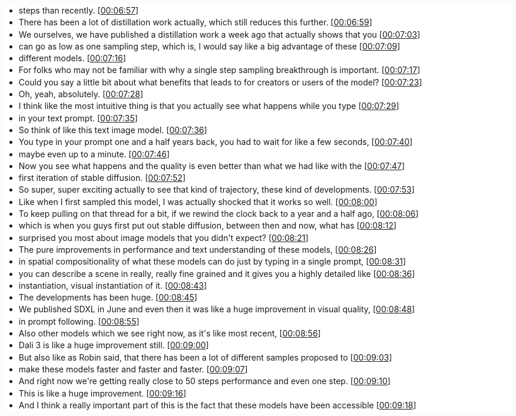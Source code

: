 *  steps than recently. [[00:06:57](https://www.youtube.com/watch?v=0tsIbarSPLk&t=417.8s)]
*  There has been a lot of distillation work actually, which still reduces this further. [[00:06:59](https://www.youtube.com/watch?v=0tsIbarSPLk&t=419.48s)]
*  We ourselves, we have published a distillation work a week ago that actually shows that you [[00:07:03](https://www.youtube.com/watch?v=0tsIbarSPLk&t=423.8s)]
*  can go as low as one sampling step, which is, I would say like a big advantage of these [[00:07:09](https://www.youtube.com/watch?v=0tsIbarSPLk&t=429.56s)]
*  different models. [[00:07:16](https://www.youtube.com/watch?v=0tsIbarSPLk&t=436.84000000000003s)]
*  For folks who may not be familiar with why a single step sampling breakthrough is important. [[00:07:17](https://www.youtube.com/watch?v=0tsIbarSPLk&t=437.64s)]
*  Could you say a little bit about what benefits that leads to for creators or users of the model? [[00:07:23](https://www.youtube.com/watch?v=0tsIbarSPLk&t=443.47999999999996s)]
*  Oh, yeah, absolutely. [[00:07:28](https://www.youtube.com/watch?v=0tsIbarSPLk&t=448.59999999999997s)]
*  I think like the most intuitive thing is that you actually see what happens while you type [[00:07:29](https://www.youtube.com/watch?v=0tsIbarSPLk&t=449.32s)]
*  in your text prompt. [[00:07:35](https://www.youtube.com/watch?v=0tsIbarSPLk&t=455.32s)]
*  So think of like this text image model. [[00:07:36](https://www.youtube.com/watch?v=0tsIbarSPLk&t=456.59999999999997s)]
*  You type in your prompt one and a half years back, you had to wait for like a few seconds, [[00:07:40](https://www.youtube.com/watch?v=0tsIbarSPLk&t=460.12s)]
*  maybe even up to a minute. [[00:07:46](https://www.youtube.com/watch?v=0tsIbarSPLk&t=466.28s)]
*  Now you see what happens and the quality is even better than what we had like with the [[00:07:47](https://www.youtube.com/watch?v=0tsIbarSPLk&t=467.71999999999997s)]
*  first iteration of stable diffusion. [[00:07:52](https://www.youtube.com/watch?v=0tsIbarSPLk&t=472.36s)]
*  So super, super exciting actually to see that kind of trajectory, these kind of developments. [[00:07:53](https://www.youtube.com/watch?v=0tsIbarSPLk&t=473.96000000000004s)]
*  Like when I first sampled this model, I was actually shocked that it works so well. [[00:08:00](https://www.youtube.com/watch?v=0tsIbarSPLk&t=480.36s)]
*  To keep pulling on that thread for a bit, if we rewind the clock back to a year and a half ago, [[00:08:06](https://www.youtube.com/watch?v=0tsIbarSPLk&t=486.04s)]
*  which is when you guys first put out stable diffusion, between then and now, what has [[00:08:12](https://www.youtube.com/watch?v=0tsIbarSPLk&t=492.28000000000003s)]
*  surprised you most about image models that you didn't expect? [[00:08:21](https://www.youtube.com/watch?v=0tsIbarSPLk&t=501.24s)]
*  The pure improvements in performance and text understanding of these models, [[00:08:26](https://www.youtube.com/watch?v=0tsIbarSPLk&t=506.35999999999996s)]
*  in spatial compositionality of what these models can do just by typing in a single prompt, [[00:08:31](https://www.youtube.com/watch?v=0tsIbarSPLk&t=511.32s)]
*  you can describe a scene in really, really fine grained and it gives you a highly detailed like [[00:08:36](https://www.youtube.com/watch?v=0tsIbarSPLk&t=516.28s)]
*  instantiation, visual instantiation of it. [[00:08:43](https://www.youtube.com/watch?v=0tsIbarSPLk&t=523.4s)]
*  The developments has been huge. [[00:08:45](https://www.youtube.com/watch?v=0tsIbarSPLk&t=525.96s)]
*  We published SDXL in June and even then it was like a huge improvement in visual quality, [[00:08:48](https://www.youtube.com/watch?v=0tsIbarSPLk&t=528.12s)]
*  in prompt following. [[00:08:55](https://www.youtube.com/watch?v=0tsIbarSPLk&t=535.48s)]
*  Also other models which we see right now, as it's like most recent, [[00:08:56](https://www.youtube.com/watch?v=0tsIbarSPLk&t=536.92s)]
*  Dali 3 is like a huge improvement still. [[00:09:00](https://www.youtube.com/watch?v=0tsIbarSPLk&t=540.76s)]
*  But also like as Robin said, that there has been a lot of different samples proposed to [[00:09:03](https://www.youtube.com/watch?v=0tsIbarSPLk&t=543.24s)]
*  make these models faster and faster and faster. [[00:09:07](https://www.youtube.com/watch?v=0tsIbarSPLk&t=547.5600000000001s)]
*  And right now we're getting really close to 50 steps performance and even one step. [[00:09:10](https://www.youtube.com/watch?v=0tsIbarSPLk&t=550.2s)]
*  This is like a huge improvement. [[00:09:16](https://www.youtube.com/watch?v=0tsIbarSPLk&t=556.12s)]
*  And I think a really important part of this is the fact that these models have been accessible [[00:09:18](https://www.youtube.com/watch?v=0tsIbarSPLk&t=558.84s)]